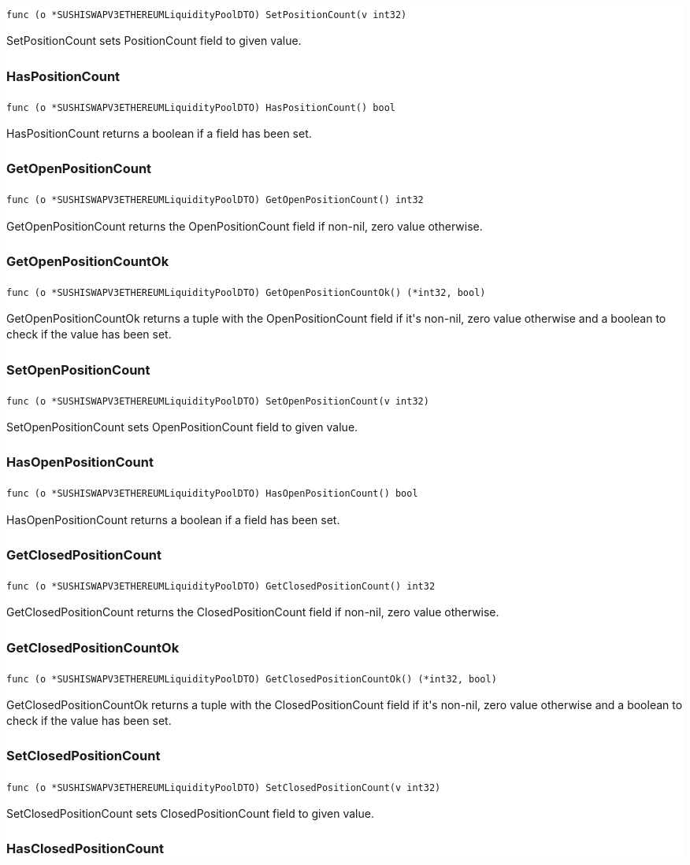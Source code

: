 `func (o *SUSHISWAPV3ETHEREUMLiquidityPoolDTO) SetPositionCount(v int32)`

SetPositionCount sets PositionCount field to given value.

### HasPositionCount

`func (o *SUSHISWAPV3ETHEREUMLiquidityPoolDTO) HasPositionCount() bool`

HasPositionCount returns a boolean if a field has been set.

### GetOpenPositionCount

`func (o *SUSHISWAPV3ETHEREUMLiquidityPoolDTO) GetOpenPositionCount() int32`

GetOpenPositionCount returns the OpenPositionCount field if non-nil, zero value otherwise.

### GetOpenPositionCountOk

`func (o *SUSHISWAPV3ETHEREUMLiquidityPoolDTO) GetOpenPositionCountOk() (*int32, bool)`

GetOpenPositionCountOk returns a tuple with the OpenPositionCount field if it's non-nil, zero value otherwise
and a boolean to check if the value has been set.

### SetOpenPositionCount

`func (o *SUSHISWAPV3ETHEREUMLiquidityPoolDTO) SetOpenPositionCount(v int32)`

SetOpenPositionCount sets OpenPositionCount field to given value.

### HasOpenPositionCount

`func (o *SUSHISWAPV3ETHEREUMLiquidityPoolDTO) HasOpenPositionCount() bool`

HasOpenPositionCount returns a boolean if a field has been set.

### GetClosedPositionCount

`func (o *SUSHISWAPV3ETHEREUMLiquidityPoolDTO) GetClosedPositionCount() int32`

GetClosedPositionCount returns the ClosedPositionCount field if non-nil, zero value otherwise.

### GetClosedPositionCountOk

`func (o *SUSHISWAPV3ETHEREUMLiquidityPoolDTO) GetClosedPositionCountOk() (*int32, bool)`

GetClosedPositionCountOk returns a tuple with the ClosedPositionCount field if it's non-nil, zero value otherwise
and a boolean to check if the value has been set.

### SetClosedPositionCount

`func (o *SUSHISWAPV3ETHEREUMLiquidityPoolDTO) SetClosedPositionCount(v int32)`

SetClosedPositionCount sets ClosedPositionCount field to given value.

### HasClosedPositionCount
